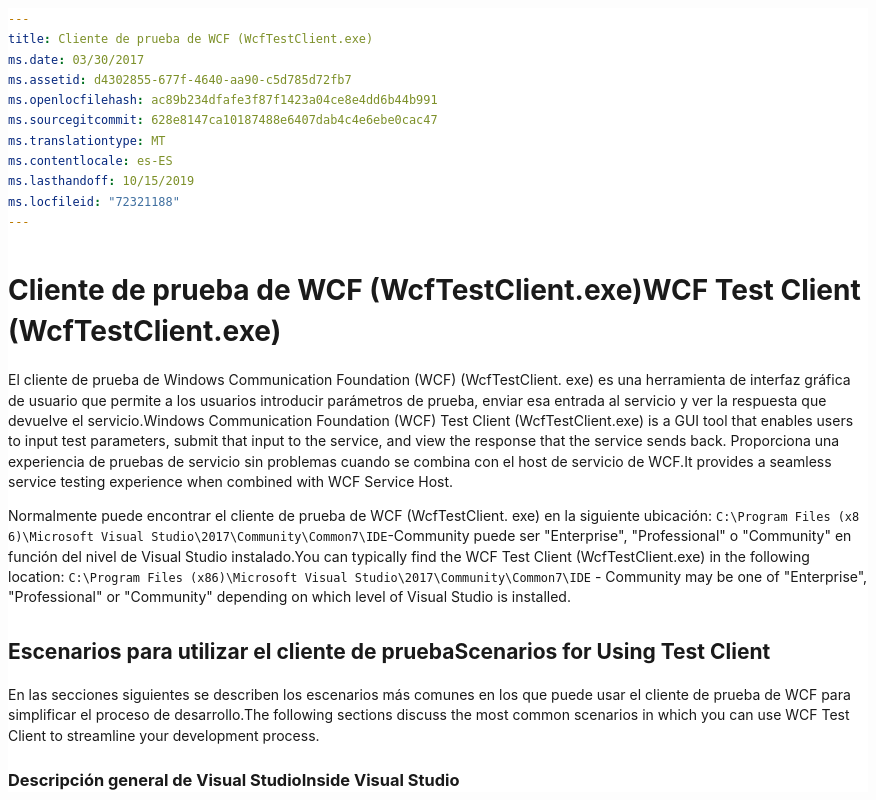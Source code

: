 ```yaml
---
title: Cliente de prueba de WCF (WcfTestClient.exe)
ms.date: 03/30/2017
ms.assetid: d4302855-677f-4640-aa90-c5d785d72fb7
ms.openlocfilehash: ac89b234dfafe3f87f1423a04ce8e4dd6b44b991
ms.sourcegitcommit: 628e8147ca10187488e6407dab4c4e6ebe0cac47
ms.translationtype: MT
ms.contentlocale: es-ES
ms.lasthandoff: 10/15/2019
ms.locfileid: "72321188"
---
```

# <a name="wcf-test-client-wcftestclientexe"></a><span data-ttu-id="21e03-102">Cliente de prueba de WCF (WcfTestClient.exe)</span><span class="sxs-lookup"><span data-stu-id="21e03-102">WCF Test Client (WcfTestClient.exe)</span></span>
<span data-ttu-id="21e03-103">El cliente de prueba de Windows Communication Foundation (WCF) (WcfTestClient. exe) es una herramienta de interfaz gráfica de usuario que permite a los usuarios introducir parámetros de prueba, enviar esa entrada al servicio y ver la respuesta que devuelve el servicio.</span><span class="sxs-lookup"><span data-stu-id="21e03-103">Windows Communication Foundation (WCF) Test Client (WcfTestClient.exe) is a GUI tool that enables users to input test parameters, submit that input to the service, and view the response that the service sends back.</span></span> <span data-ttu-id="21e03-104">Proporciona una experiencia de pruebas de servicio sin problemas cuando se combina con el host de servicio de WCF.</span><span class="sxs-lookup"><span data-stu-id="21e03-104">It provides a seamless service testing experience when combined with WCF Service Host.</span></span>

<span data-ttu-id="21e03-105">Normalmente puede encontrar el cliente de prueba de WCF (WcfTestClient. exe) en la siguiente ubicación: `C:\Program Files (x86)\Microsoft Visual Studio\2017\Community\Common7\IDE`-Community puede ser "Enterprise", "Professional" o "Community" en función del nivel de Visual Studio instalado.</span><span class="sxs-lookup"><span data-stu-id="21e03-105">You can typically find the WCF Test Client (WcfTestClient.exe) in the following location: `C:\Program Files (x86)\Microsoft Visual Studio\2017\Community\Common7\IDE` - Community may be one of "Enterprise", "Professional" or "Community" depending on which level of Visual Studio is installed.</span></span>

## <a name="scenarios-for-using-test-client"></a><span data-ttu-id="21e03-106">Escenarios para utilizar el cliente de prueba</span><span class="sxs-lookup"><span data-stu-id="21e03-106">Scenarios for Using Test Client</span></span>

<span data-ttu-id="21e03-107">En las secciones siguientes se describen los escenarios más comunes en los que puede usar el cliente de prueba de WCF para simplificar el proceso de desarrollo.</span><span class="sxs-lookup"><span data-stu-id="21e03-107">The following sections discuss the most common scenarios in which you can use WCF Test Client to streamline your development process.</span></span>

### <a name="inside-visual-studio"></a><span data-ttu-id="21e03-108">Descripción general de Visual Studio</span><span class="sxs-lookup"><span data-stu-id="21e03-108">Inside Visual Studio</span></span>
